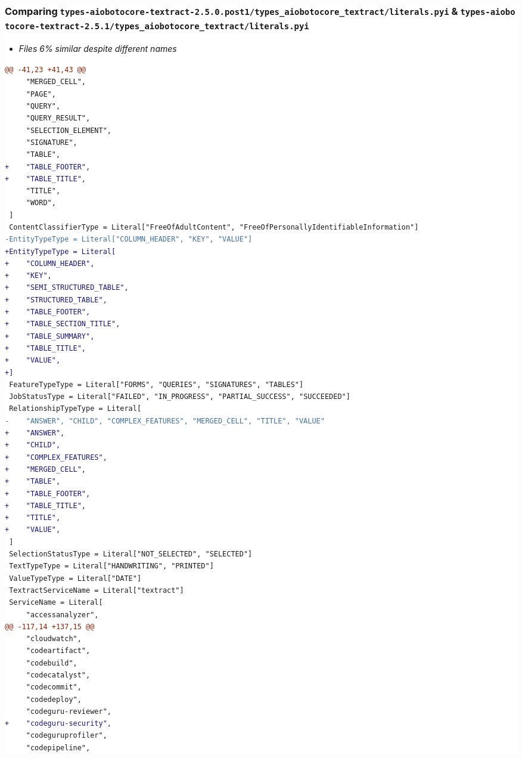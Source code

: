 ### Comparing `types-aiobotocore-textract-2.5.0.post1/types_aiobotocore_textract/literals.pyi` & `types-aiobotocore-textract-2.5.1/types_aiobotocore_textract/literals.pyi`

 * *Files 6% similar despite different names*

```diff
@@ -41,23 +41,43 @@
     "MERGED_CELL",
     "PAGE",
     "QUERY",
     "QUERY_RESULT",
     "SELECTION_ELEMENT",
     "SIGNATURE",
     "TABLE",
+    "TABLE_FOOTER",
+    "TABLE_TITLE",
     "TITLE",
     "WORD",
 ]
 ContentClassifierType = Literal["FreeOfAdultContent", "FreeOfPersonallyIdentifiableInformation"]
-EntityTypeType = Literal["COLUMN_HEADER", "KEY", "VALUE"]
+EntityTypeType = Literal[
+    "COLUMN_HEADER",
+    "KEY",
+    "SEMI_STRUCTURED_TABLE",
+    "STRUCTURED_TABLE",
+    "TABLE_FOOTER",
+    "TABLE_SECTION_TITLE",
+    "TABLE_SUMMARY",
+    "TABLE_TITLE",
+    "VALUE",
+]
 FeatureTypeType = Literal["FORMS", "QUERIES", "SIGNATURES", "TABLES"]
 JobStatusType = Literal["FAILED", "IN_PROGRESS", "PARTIAL_SUCCESS", "SUCCEEDED"]
 RelationshipTypeType = Literal[
-    "ANSWER", "CHILD", "COMPLEX_FEATURES", "MERGED_CELL", "TITLE", "VALUE"
+    "ANSWER",
+    "CHILD",
+    "COMPLEX_FEATURES",
+    "MERGED_CELL",
+    "TABLE",
+    "TABLE_FOOTER",
+    "TABLE_TITLE",
+    "TITLE",
+    "VALUE",
 ]
 SelectionStatusType = Literal["NOT_SELECTED", "SELECTED"]
 TextTypeType = Literal["HANDWRITING", "PRINTED"]
 ValueTypeType = Literal["DATE"]
 TextractServiceName = Literal["textract"]
 ServiceName = Literal[
     "accessanalyzer",
@@ -117,14 +137,15 @@
     "cloudwatch",
     "codeartifact",
     "codebuild",
     "codecatalyst",
     "codecommit",
     "codedeploy",
     "codeguru-reviewer",
+    "codeguru-security",
     "codeguruprofiler",
     "codepipeline",
```